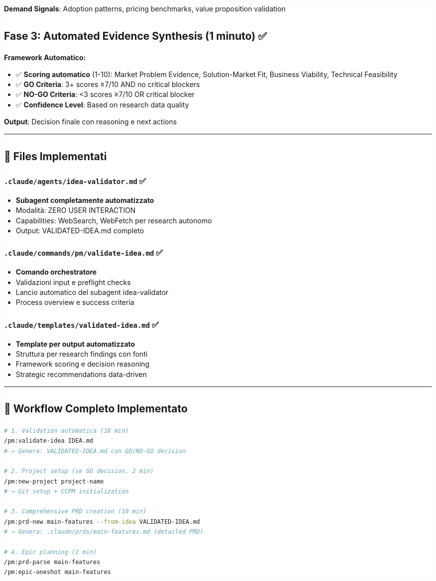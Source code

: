 **Demand Signals**: Adoption patterns, pricing benchmarks, value proposition validation

## Fase 3: Automated Evidence Synthesis (1 minuto) ✅

**Framework Automatico:**
- ✅ **Scoring automatico** (1-10): Market Problem Evidence, Solution-Market Fit, Business Viability, Technical Feasibility
- ✅ **GO Criteria**: 3+ scores ≥7/10 AND no critical blockers
- ✅ **NO-GO Criteria**: <3 scores ≥7/10 OR critical blocker
- ✅ **Confidence Level**: Based on research data quality

**Output**: Decision finale con reasoning e next actions

---

## 📁 Files Implementati

### `.claude/agents/idea-validator.md` ✅
- **Subagent completamente automatizzato**
- Modalità: ZERO USER INTERACTION
- Capabilities: WebSearch, WebFetch per research autonomo
- Output: VALIDATED-IDEA.md completo

### `.claude/commands/pm/validate-idea.md` ✅  
- **Comando orchestratore**
- Validazioni input e preflight checks
- Lancio automatico del subagent idea-validator
- Process overview e success criteria

### `.claude/templates/validated-idea.md` ✅
- **Template per output automatizzato**
- Struttura per research findings con fonti
- Framework scoring e decision reasoning  
- Strategic recommendations data-driven

---

## 🔄 Workflow Completo Implementato

```bash
# 1. Validation automatica (18 min)
/pm:validate-idea IDEA.md
# → Genera: VALIDATED-IDEA.md con GO/NO-GO decision

# 2. Project setup (se GO decision, 2 min)
/pm:new-project project-name
# → Git setup + CCPM initialization

# 3. Comprehensive PRD creation (10 min)
/pm:prd-new main-features --from-idea VALIDATED-IDEA.md
# → Genera: .claude/prds/main-features.md (detailed PRD)

# 4. Epic planning (2 min)
/pm:prd-parse main-features
/pm:epic-oneshot main-features
```
